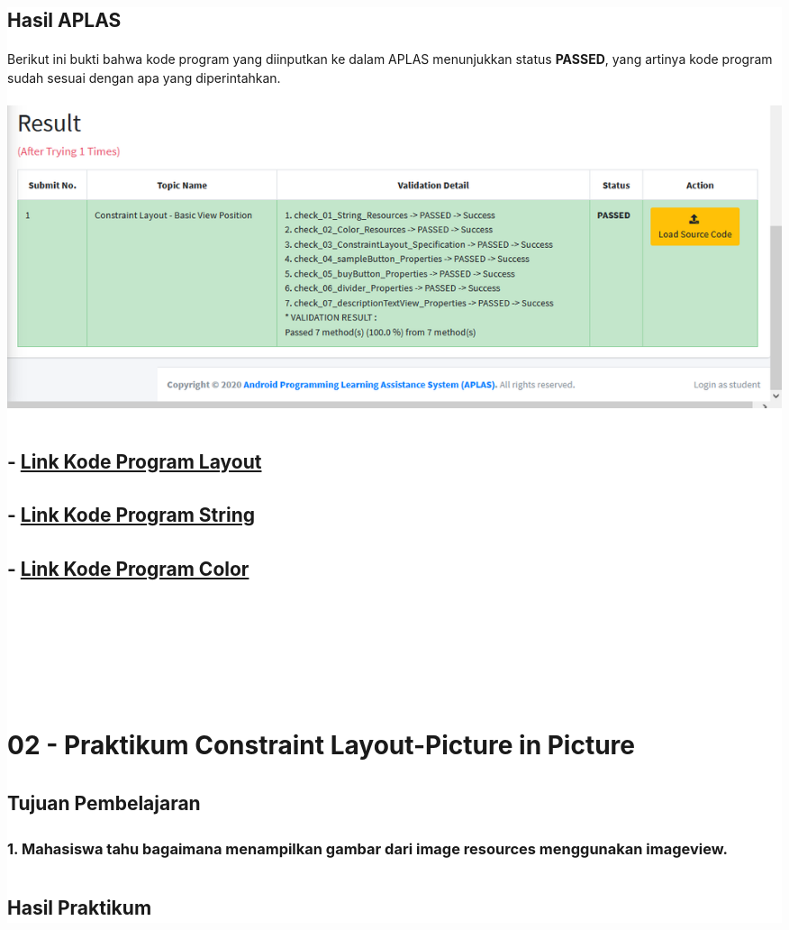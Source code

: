 
## Hasil APLAS
Berikut ini bukti bahwa kode program yang diinputkan ke dalam APLAS menunjukkan status <b>PASSED</b>, yang artinya kode program sudah sesuai dengan apa yang diperintahkan. <br><br>
<img src="img/aplas_c1.png" >

#

## -   [Link Kode Program Layout](../../src/constraint_layout/01_constraint_layout/app/src/main/res/layout/activity_main.xml)
## -   [Link Kode Program String](../../src/constraint_layout/01_constraint_layout/app/src/main/res/values/strings.xml)
## -   [Link Kode Program Color](../../src/constraint_layout/01_constraint_layout/app/src/main/res/values/colors.xml)

# <br><br>

# 02 - Praktikum Constraint Layout-Picture in Picture

## Tujuan Pembelajaran

### 1. Mahasiswa tahu bagaimana menampilkan gambar dari image resources menggunakan imageview.
#

## Hasil Praktikum
